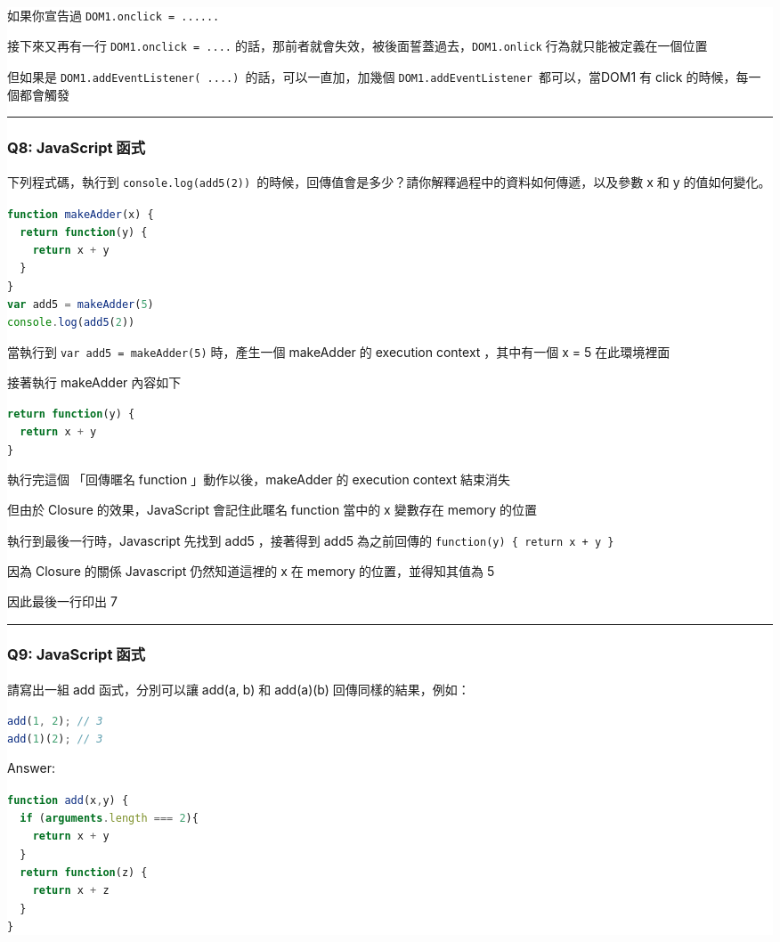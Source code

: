 如果你宣告過 `DOM1.onclick = ......`

接下來又再有一行 `DOM1.onclick = ....` 的話，那前者就會失效，被後面誓蓋過去，`DOM1.onlick` 行為就只能被定義在一個位置

但如果是 `DOM1.addEventListener( ....) `的話，可以一直加，加幾個 `DOM1.addEventListener `都可以，當DOM1 有 click 的時候，每一個都會觸發

---

### Q8: JavaScript 函式 

下列程式碼，執行到 `console.log(add5(2)) `的時候，回傳值會是多少？請你解釋過程中的資料如何傳遞，以及參數 x 和 y 的值如何變化。 

```js
function makeAdder(x) {
  return function(y) {
    return x + y
  }
}
var add5 = makeAdder(5)
console.log(add5(2))
```

當執行到 `var add5 = makeAdder(5)` 時，產生一個 makeAdder 的 execution context ，其中有一個 x = 5 在此環境裡面

接著執行 makeAdder 內容如下
```js
return function(y) {
  return x + y
}
```

執行完這個 「回傳暱名 function 」動作以後，makeAdder 的 execution context 結束消失

但由於 Closure 的效果，JavaScript 會記住此暱名 function 當中的 x 變數存在 memory 的位置 

執行到最後一行時，Javascript 先找到 add5  ，接著得到 add5 為之前回傳的 `function(y) { return x + y }`

因為 Closure 的關係 Javascript 仍然知道這裡的 x 在 memory 的位置，並得知其值為 5 

因此最後一行印出 7

---

### Q9: JavaScript 函式 

請寫出一組 add 函式，分別可以讓 add(a, b) 和 add(a)(b) 回傳同樣的結果，例如： 

```js
add(1, 2); // 3
add(1)(2); // 3
```

Answer:
```js
function add(x,y) {
  if (arguments.length === 2){
    return x + y
  }
  return function(z) {
    return x + z
  }
}
```
